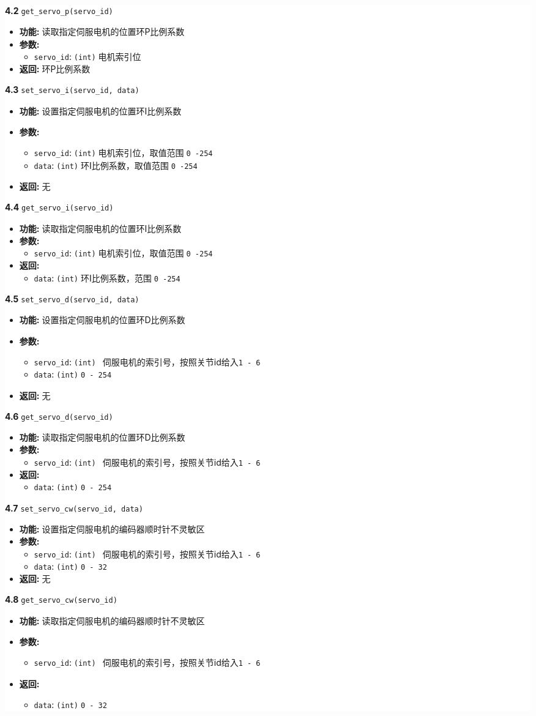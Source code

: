 **4.2** `get_servo_p(servo_id)`

- **功能:** 读取指定伺服电机的位置环P比例系数
- **参数:**
  - `servo_id`: `(int)` 电机索引位
- **返回:** 环P比例系数

**4.3** `set_servo_i(servo_id, data)`

- **功能:** 设置指定伺服电机的位置环I比例系数

- **参数:**
  - `servo_id`: `(int)` 电机索引位，取值范围 `0 -254`
  - `data`: `(int)` 环I比例系数，取值范围 `0 -254`
- **返回:** 无

**4.4** `get_servo_i(servo_id)`

- **功能:** 读取指定伺服电机的位置环I比例系数
- **参数:** 
  - `servo_id`: `(int)` 电机索引位，取值范围 `0 -254`
- **返回:** 
  - `data`: `(int)` 环I比例系数，范围 `0 -254`

**4.5** `set_servo_d(servo_id, data)`

- **功能:** 设置指定伺服电机的位置环D比例系数

- **参数:**
  - `servo_id`: `(int) ` 伺服电机的索引号，按照关节id给入`1 - 6`
  - `data`: `(int)` `0 - 254`

- **返回:** 无

**4.6** `get_servo_d(servo_id)`

- **功能:** 读取指定伺服电机的位置环D比例系数
- **参数:**
  - `servo_id`: `(int) ` 伺服电机的索引号，按照关节id给入`1 - 6`
- **返回:** 
    - `data`: `(int)` `0 - 254`

**4.7** `set_servo_cw(servo_id, data)`

- **功能:** 设置指定伺服电机的编码器顺时针不灵敏区
- **参数:**
  - `servo_id`: `(int) ` 伺服电机的索引号，按照关节id给入`1 - 6`
  - `data`: `(int)` `0 - 32`
- **返回:** 无

**4.8** `get_servo_cw(servo_id)`

- **功能:** 读取指定伺服电机的编码器顺时针不灵敏区

- **参数:**
  - `servo_id`: `(int) ` 伺服电机的索引号，按照关节id给入`1 - 6`
- **返回:** 
  - `data`: `(int)` `0 - 32`

